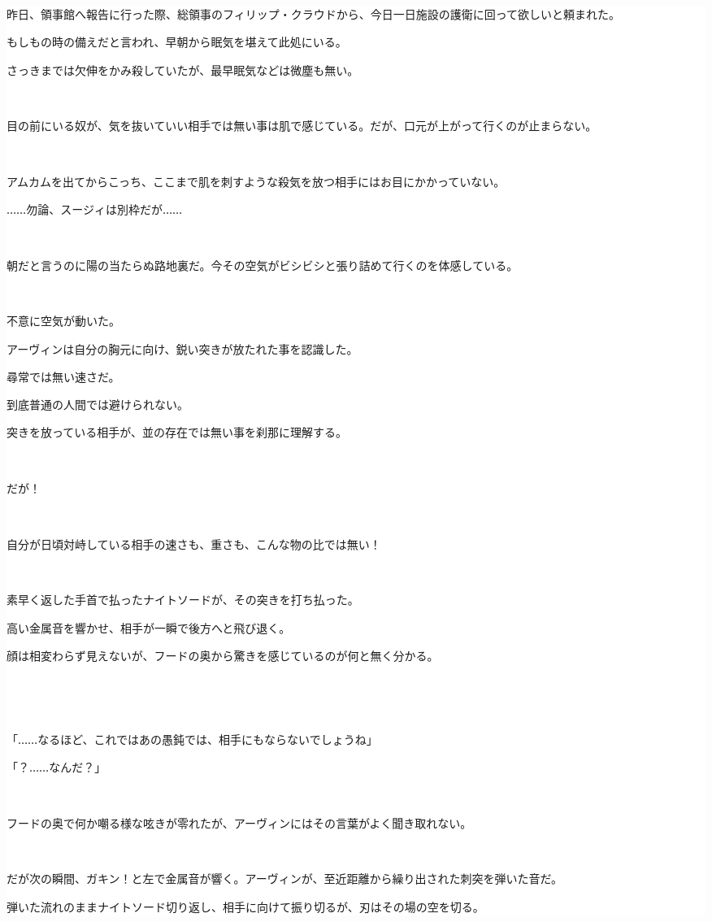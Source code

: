 昨日、領事館へ報告に行った際、総領事のフィリップ・クラウドから、今日一日施設の護衛に回って欲しいと頼まれた。

もしもの時の備えだと言われ、早朝から眠気を堪えて此処にいる。

さっきまでは欠伸をかみ殺していたが、最早眠気などは微塵も無い。

&nbsp;

目の前にいる奴が、気を抜いていい相手では無い事は肌で感じている。だが、口元が上がって行くのが止まらない。

&nbsp;

アムカムを出てからこっち、ここまで肌を刺すような殺気を放つ相手にはお目にかかっていない。

……勿論、スージィは別枠だが……

&nbsp;

朝だと言うのに陽の当たらぬ路地裏だ。今その空気がビシビシと張り詰めて行くのを体感している。

&nbsp;

不意に空気が動いた。

アーヴィンは自分の胸元に向け、鋭い突きが放たれた事を認識した。

尋常では無い速さだ。

到底普通の人間では避けられない。

突きを放っている相手が、並の存在では無い事を刹那に理解する。

&nbsp;

だが！

&nbsp;

自分が日頃対峙している相手の速さも、重さも、こんな物の比では無い！

&nbsp;

素早く返した手首で払ったナイトソードが、その突きを打ち払った。

高い金属音を響かせ、相手が一瞬で後方へと飛び退く。

顔は相変わらず見えないが、フードの奥から驚きを感じているのが何と無く分かる。

&nbsp;

&nbsp;

「……なるほど、これではあの愚鈍では、相手にもならないでしょうね」

「？……なんだ？」

&nbsp;

フードの奥で何か嘲る様な呟きが零れたが、アーヴィンにはその言葉がよく聞き取れない。

&nbsp;

だが次の瞬間、ガキン！と左で金属音が響く。アーヴィンが、至近距離から繰り出された刺突を弾いた音だ。

弾いた流れのままナイトソード切り返し、相手に向けて振り切るが、刃はその場の空を切る。
